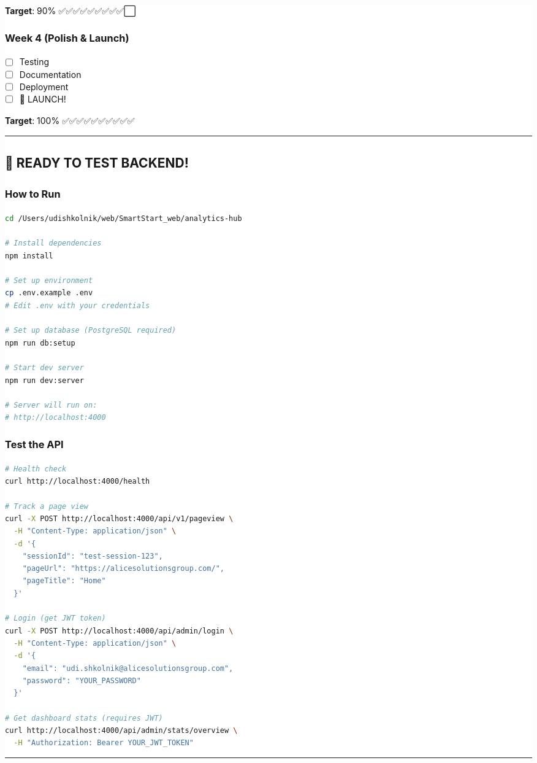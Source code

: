 **Target**: 90% ✅✅✅✅✅✅✅✅✅⬜

### **Week 4** (Polish & Launch)
- [ ] Testing
- [ ] Documentation
- [ ] Deployment
- [ ] 🚀 LAUNCH!

**Target**: 100% ✅✅✅✅✅✅✅✅✅✅

---

## 🚀 READY TO TEST BACKEND!

### **How to Run**

```bash
cd /Users/udishkolnik/web/SmartStart_web/analytics-hub

# Install dependencies
npm install

# Set up environment
cp .env.example .env
# Edit .env with your credentials

# Set up database (PostgreSQL required)
npm run db:setup

# Start dev server
npm run dev:server

# Server will run on:
# http://localhost:4000
```

### **Test the API**

```bash
# Health check
curl http://localhost:4000/health

# Track a page view
curl -X POST http://localhost:4000/api/v1/pageview \
  -H "Content-Type: application/json" \
  -d '{
    "sessionId": "test-session-123",
    "pageUrl": "https://alicesolutionsgroup.com/",
    "pageTitle": "Home"
  }'

# Login (get JWT token)
curl -X POST http://localhost:4000/api/admin/login \
  -H "Content-Type: application/json" \
  -d '{
    "email": "udi.shkolnik@alicesolutionsgroup.com",
    "password": "YOUR_PASSWORD"
  }'

# Get dashboard stats (requires JWT)
curl http://localhost:4000/api/admin/stats/overview \
  -H "Authorization: Bearer YOUR_JWT_TOKEN"
```

---